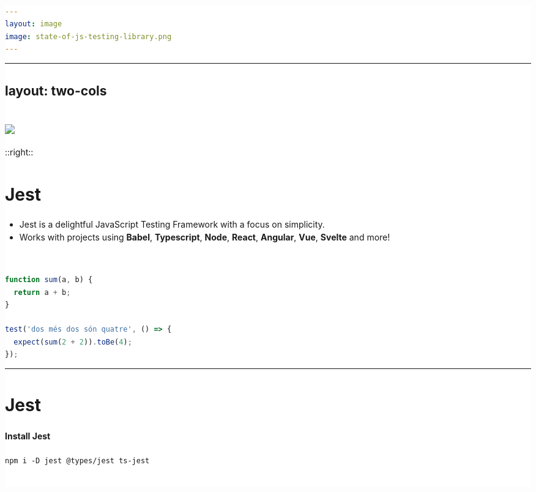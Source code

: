 ```yaml
---
layout: image
image: state-of-js-testing-library.png
---
```


---
layout: two-cols
---
<style scoped>
    img {
        width: 80%;
        height: auto;
    }
</style>

# 

<img src="jest-logo.svg">

::right::

# **Jest**

- Jest is a delightful JavaScript Testing Framework with a focus on simplicity.
- Works with projects using **Babel**, **Typescript**, **Node**, **React**, **Angular**, **Vue**, **Svelte** and more!

<br>

```js
function sum(a, b) {
  return a + b;
}

test('dos més dos són quatre', () => {
  expect(sum(2 + 2)).toBe(4);
});
```

---

# Jest

#### Install Jest

```
npm i -D jest @types/jest ts-jest
```

<br>
